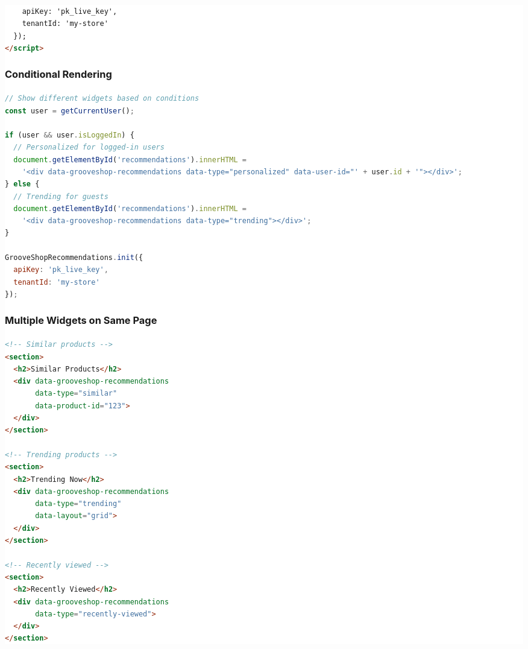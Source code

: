 ```html
    apiKey: 'pk_live_key',
    tenantId: 'my-store'
  });
</script>
```

### Conditional Rendering

```javascript
// Show different widgets based on conditions
const user = getCurrentUser();

if (user && user.isLoggedIn) {
  // Personalized for logged-in users
  document.getElementById('recommendations').innerHTML =
    '<div data-grooveshop-recommendations data-type="personalized" data-user-id="' + user.id + '"></div>';
} else {
  // Trending for guests
  document.getElementById('recommendations').innerHTML =
    '<div data-grooveshop-recommendations data-type="trending"></div>';
}

GrooveShopRecommendations.init({
  apiKey: 'pk_live_key',
  tenantId: 'my-store'
});
```

### Multiple Widgets on Same Page

```html
<!-- Similar products -->
<section>
  <h2>Similar Products</h2>
  <div data-grooveshop-recommendations
       data-type="similar"
       data-product-id="123">
  </div>
</section>

<!-- Trending products -->
<section>
  <h2>Trending Now</h2>
  <div data-grooveshop-recommendations
       data-type="trending"
       data-layout="grid">
  </div>
</section>

<!-- Recently viewed -->
<section>
  <h2>Recently Viewed</h2>
  <div data-grooveshop-recommendations
       data-type="recently-viewed">
  </div>
</section>
```
